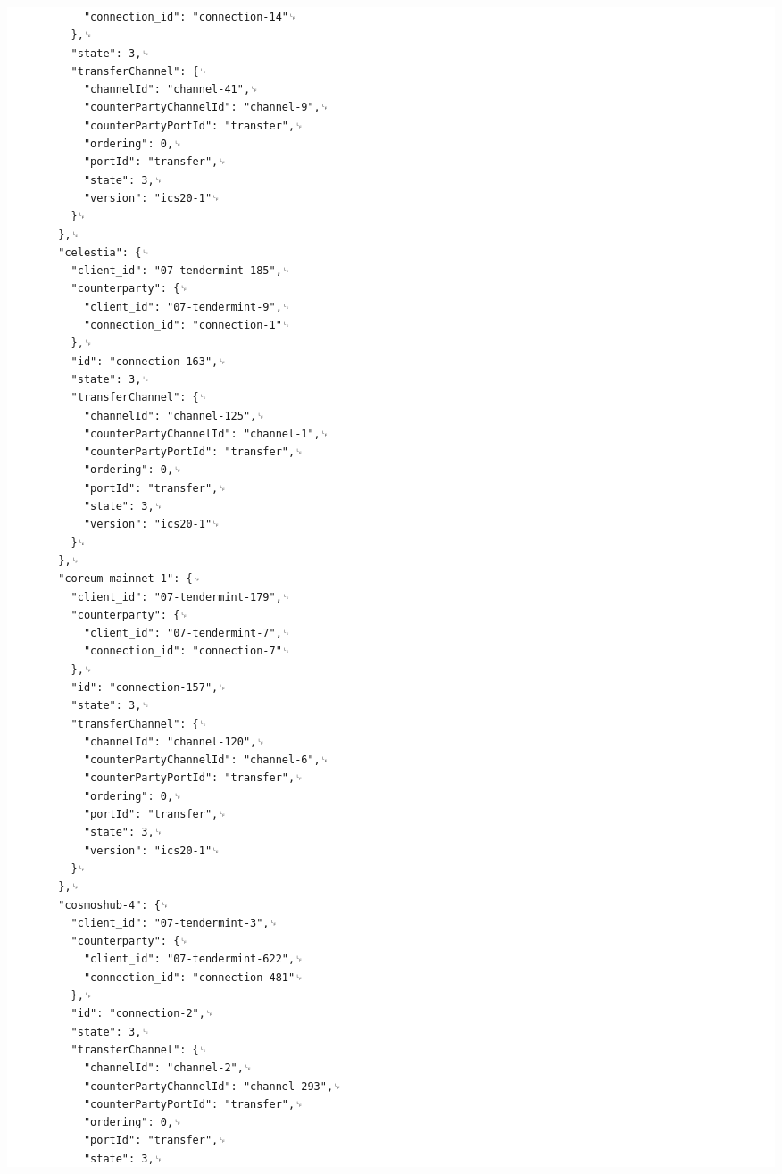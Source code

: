                 "connection_id": "connection-14"␊
              },␊
              "state": 3,␊
              "transferChannel": {␊
                "channelId": "channel-41",␊
                "counterPartyChannelId": "channel-9",␊
                "counterPartyPortId": "transfer",␊
                "ordering": 0,␊
                "portId": "transfer",␊
                "state": 3,␊
                "version": "ics20-1"␊
              }␊
            },␊
            "celestia": {␊
              "client_id": "07-tendermint-185",␊
              "counterparty": {␊
                "client_id": "07-tendermint-9",␊
                "connection_id": "connection-1"␊
              },␊
              "id": "connection-163",␊
              "state": 3,␊
              "transferChannel": {␊
                "channelId": "channel-125",␊
                "counterPartyChannelId": "channel-1",␊
                "counterPartyPortId": "transfer",␊
                "ordering": 0,␊
                "portId": "transfer",␊
                "state": 3,␊
                "version": "ics20-1"␊
              }␊
            },␊
            "coreum-mainnet-1": {␊
              "client_id": "07-tendermint-179",␊
              "counterparty": {␊
                "client_id": "07-tendermint-7",␊
                "connection_id": "connection-7"␊
              },␊
              "id": "connection-157",␊
              "state": 3,␊
              "transferChannel": {␊
                "channelId": "channel-120",␊
                "counterPartyChannelId": "channel-6",␊
                "counterPartyPortId": "transfer",␊
                "ordering": 0,␊
                "portId": "transfer",␊
                "state": 3,␊
                "version": "ics20-1"␊
              }␊
            },␊
            "cosmoshub-4": {␊
              "client_id": "07-tendermint-3",␊
              "counterparty": {␊
                "client_id": "07-tendermint-622",␊
                "connection_id": "connection-481"␊
              },␊
              "id": "connection-2",␊
              "state": 3,␊
              "transferChannel": {␊
                "channelId": "channel-2",␊
                "counterPartyChannelId": "channel-293",␊
                "counterPartyPortId": "transfer",␊
                "ordering": 0,␊
                "portId": "transfer",␊
                "state": 3,␊